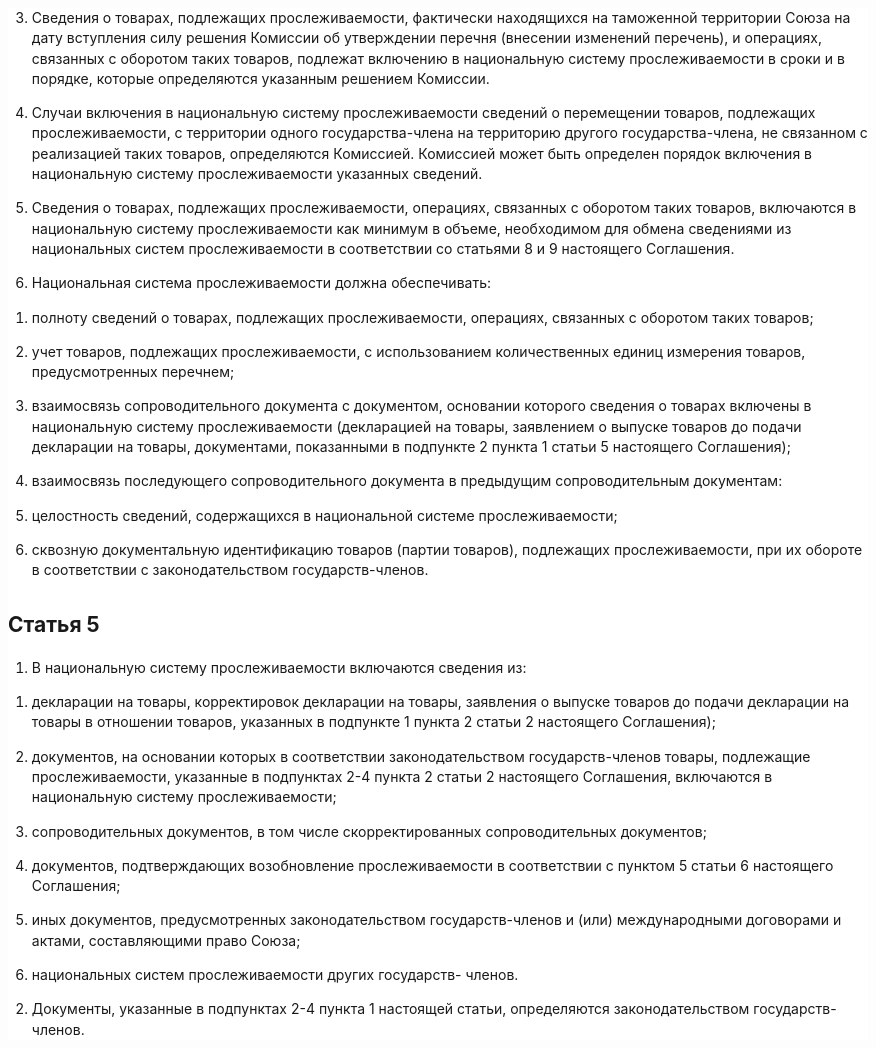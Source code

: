 3. Сведения о товарах, подлежащих прослеживаемости, фактически находящихся на таможенной территории Союза на дату вступления силу решения Комиссии об утверждении перечня (внесении изменений перечень), и операциях, связанных с оборотом таких товаров, подлежат включению в национальную систему прослеживаемости в сроки и в порядке, которые определяются указанным решением Комиссии.

4. Случаи включения в национальную систему прослеживаемости сведений о перемещении товаров, подлежащих прослеживаемости, с территории одного государства-члена на территорию другого государства-члена, не связанном с реализацией таких товаров, определяются Комиссией. Комиссией может быть определен порядок включения в национальную систему прослеживаемости указанных сведений.

5. Сведения о товарах, подлежащих прослеживаемости, операциях, связанных с оборотом таких товаров, включаются в национальную систему прослеживаемости как минимум в объеме, необходимом для обмена сведениями из национальных систем прослеживаемости в соответствии со статьями 8 и 9 настоящего Соглашения.

6. Национальная система прослеживаемости должна обеспечивать:

1) полноту сведений о товарах, подлежащих прослеживаемости, операциях, связанных с оборотом таких товаров;

2) учет товаров, подлежащих прослеживаемости, с использованием количественных единиц измерения товаров, предусмотренных перечнем;

3) взаимосвязь сопроводительного документа с документом, основании которого сведения о товарах включены в национальную систему прослеживаемости (декларацией на товары, заявлением о выпуске товаров до подачи декларации на товары, документами, показанными в подпункте 2 пункта 1 статьи 5 настоящего Соглашения);

4) взаимосвязь последующего сопроводительного документа в предыдущим сопроводительным документам:

5) целостность сведений, содержащихся в национальной системе прослеживаемости;

6) сквозную документальную идентификацию товаров (партии товаров), подлежащих прослеживаемости, при их обороте в соответствии с законодательством государств-членов.

## Статья 5

1. В национальную систему прослеживаемости включаются сведения из:

1) декларации на товары, корректировок декларации на товары, заявления о выпуске товаров до подачи декларации на товары в отношении товаров, указанных в подпункте 1 пункта 2 статьи 2 настоящего Соглашения);

2) документов, на основании которых в соответствии законодательством государств-членов товары, подлежащие прослеживаемости, указанные в подпунктах 2-4 пункта 2 статьи 2 настоящего Соглашения, включаются в национальную систему прослеживаемости;

3) сопроводительных документов, в том числе скорректированных сопроводительных документов;

4) документов, подтверждающих возобновление прослеживаемости в соответствии с пунктом 5 статьи 6 настоящего Соглашения;

5) иных документов, предусмотренных законодательством государств-членов и (или) международными договорами и актами, составляющими право Союза;

6) национальных систем прослеживаемости других государств- членов.

2. Документы, указанные в подпунктах 2-4 пункта 1 настоящей статьи, определяются законодательством государств-членов.
